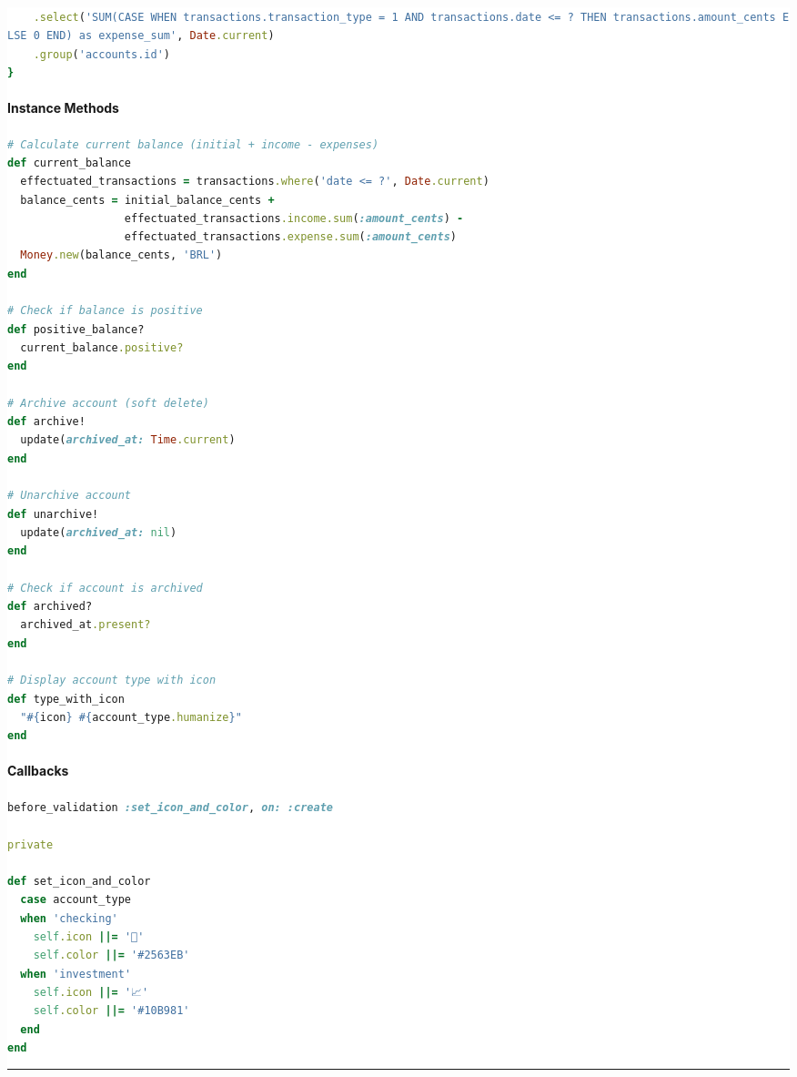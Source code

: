 ```ruby
    .select('SUM(CASE WHEN transactions.transaction_type = 1 AND transactions.date <= ? THEN transactions.amount_cents ELSE 0 END) as expense_sum', Date.current)
    .group('accounts.id')
}
```

#### Instance Methods

```ruby
# Calculate current balance (initial + income - expenses)
def current_balance
  effectuated_transactions = transactions.where('date <= ?', Date.current)
  balance_cents = initial_balance_cents +
                  effectuated_transactions.income.sum(:amount_cents) -
                  effectuated_transactions.expense.sum(:amount_cents)
  Money.new(balance_cents, 'BRL')
end

# Check if balance is positive
def positive_balance?
  current_balance.positive?
end

# Archive account (soft delete)
def archive!
  update(archived_at: Time.current)
end

# Unarchive account
def unarchive!
  update(archived_at: nil)
end

# Check if account is archived
def archived?
  archived_at.present?
end

# Display account type with icon
def type_with_icon
  "#{icon} #{account_type.humanize}"
end
```

#### Callbacks

```ruby
before_validation :set_icon_and_color, on: :create

private

def set_icon_and_color
  case account_type
  when 'checking'
    self.icon ||= '🏦'
    self.color ||= '#2563EB'
  when 'investment'
    self.icon ||= '📈'
    self.color ||= '#10B981'
  end
end
```

---